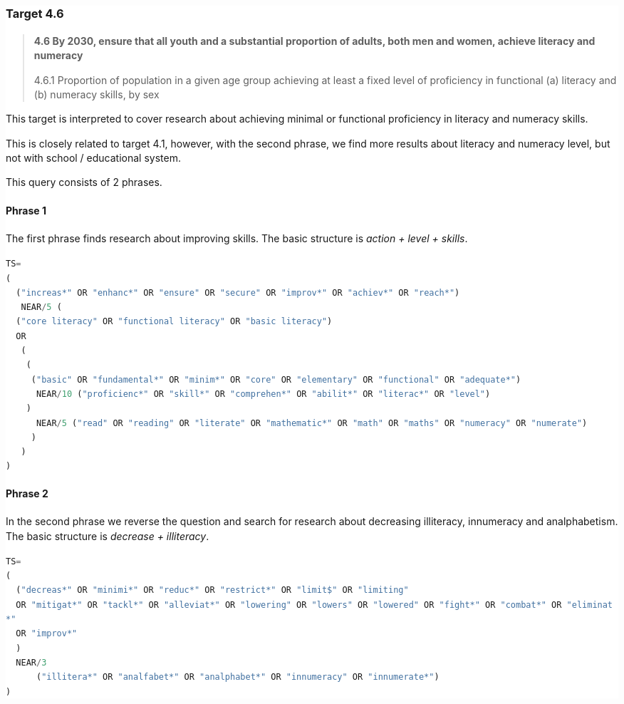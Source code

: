 ### Target 4.6

> **4.6 By 2030, ensure that all youth and a substantial proportion of adults, both men and women, achieve literacy and numeracy**
>
> 4.6.1 Proportion of population in a given age group achieving at least a fixed level of proficiency in functional (a) literacy and (b) numeracy skills, by sex

This target is interpreted to cover research about achieving minimal or functional proficiency in literacy and numeracy skills.

This is closely related to target 4.1, however, with the second phrase, we find more results about literacy and numeracy level, but not with school / educational system.

This query consists of 2 phrases.

#### Phrase 1

The first phrase finds research about improving skills. The basic structure is *action + level + skills*.

```py
TS=
(
  ("increas*" OR "enhanc*" OR "ensure" OR "secure" OR "improv*" OR "achiev*" OR "reach*")
   NEAR/5 (
  ("core literacy" OR "functional literacy" OR "basic literacy")
  OR
   (
    (
     ("basic" OR "fundamental*" OR "minim*" OR "core" OR "elementary" OR "functional" OR "adequate*")
      NEAR/10 ("proficienc*" OR "skill*" OR "comprehen*" OR "abilit*" OR "literac*" OR "level")
    )
      NEAR/5 ("read" OR "reading" OR "literate" OR "mathematic*" OR "math" OR "maths" OR "numeracy" OR "numerate")
     )
   )
)
```

#### Phrase 2

In the second phrase we reverse the question and search for research about decreasing illiteracy, innumeracy and analphabetism. The basic structure is *decrease + illiteracy*. 

```py
TS=
(
  ("decreas*" OR "minimi*" OR "reduc*" OR "restrict*" OR "limit$" OR "limiting"
  OR "mitigat*" OR "tackl*" OR "alleviat*" OR "lowering" OR "lowers" OR "lowered" OR "fight*" OR "combat*" OR "eliminat*"
  OR "improv*"
  )
  NEAR/3
      ("illitera*" OR "analfabet*" OR "analphabet*" OR "innumeracy" OR "innumerate*")
)
```
